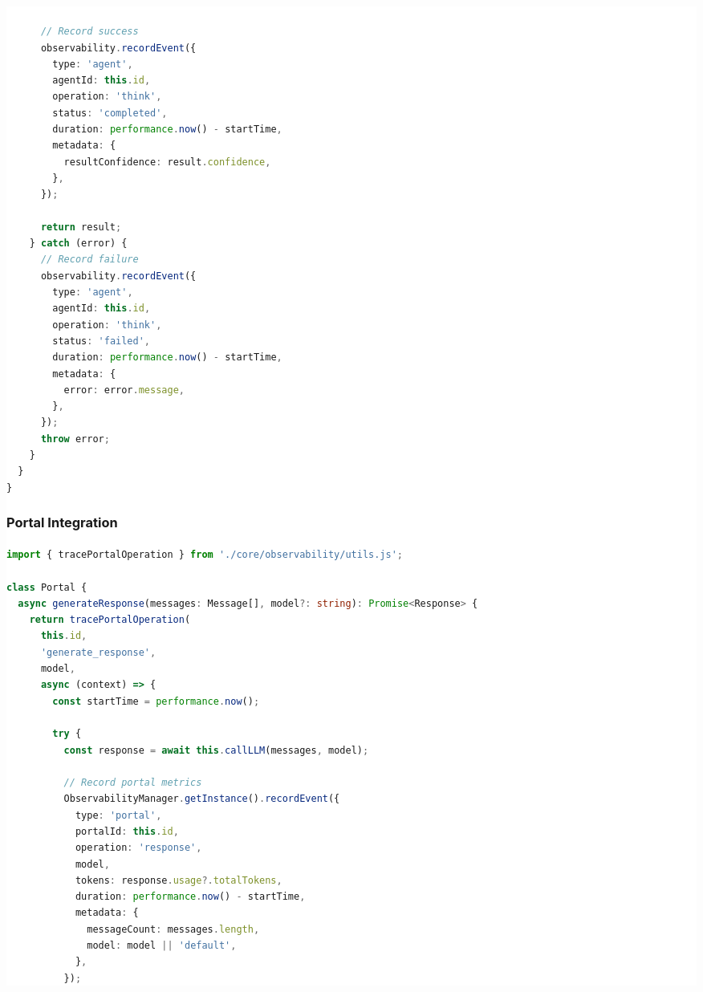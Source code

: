 ```typescript
      
      // Record success
      observability.recordEvent({
        type: 'agent',
        agentId: this.id,
        operation: 'think',
        status: 'completed',
        duration: performance.now() - startTime,
        metadata: {
          resultConfidence: result.confidence,
        },
      });

      return result;
    } catch (error) {
      // Record failure
      observability.recordEvent({
        type: 'agent',
        agentId: this.id,
        operation: 'think',
        status: 'failed',
        duration: performance.now() - startTime,
        metadata: {
          error: error.message,
        },
      });
      throw error;
    }
  }
}
```

### Portal Integration

```typescript
import { tracePortalOperation } from './core/observability/utils.js';

class Portal {
  async generateResponse(messages: Message[], model?: string): Promise<Response> {
    return tracePortalOperation(
      this.id,
      'generate_response',
      model,
      async (context) => {
        const startTime = performance.now();
        
        try {
          const response = await this.callLLM(messages, model);
          
          // Record portal metrics
          ObservabilityManager.getInstance().recordEvent({
            type: 'portal',
            portalId: this.id,
            operation: 'response',
            model,
            tokens: response.usage?.totalTokens,
            duration: performance.now() - startTime,
            metadata: {
              messageCount: messages.length,
              model: model || 'default',
            },
          });

```